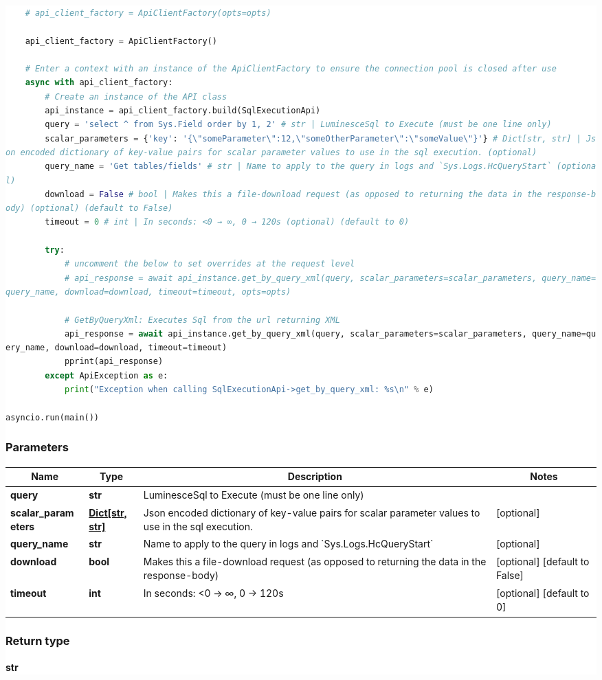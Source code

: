 ```python
    # api_client_factory = ApiClientFactory(opts=opts)

    api_client_factory = ApiClientFactory()

    # Enter a context with an instance of the ApiClientFactory to ensure the connection pool is closed after use
    async with api_client_factory:
        # Create an instance of the API class
        api_instance = api_client_factory.build(SqlExecutionApi)
        query = 'select ^ from Sys.Field order by 1, 2' # str | LuminesceSql to Execute (must be one line only)
        scalar_parameters = {'key': '{\"someParameter\":12,\"someOtherParameter\":\"someValue\"}'} # Dict[str, str] | Json encoded dictionary of key-value pairs for scalar parameter values to use in the sql execution. (optional)
        query_name = 'Get tables/fields' # str | Name to apply to the query in logs and `Sys.Logs.HcQueryStart` (optional)
        download = False # bool | Makes this a file-download request (as opposed to returning the data in the response-body) (optional) (default to False)
        timeout = 0 # int | In seconds: <0 → ∞, 0 → 120s (optional) (default to 0)

        try:
            # uncomment the below to set overrides at the request level
            # api_response = await api_instance.get_by_query_xml(query, scalar_parameters=scalar_parameters, query_name=query_name, download=download, timeout=timeout, opts=opts)

            # GetByQueryXml: Executes Sql from the url returning XML
            api_response = await api_instance.get_by_query_xml(query, scalar_parameters=scalar_parameters, query_name=query_name, download=download, timeout=timeout)
            pprint(api_response)
        except ApiException as e:
            print("Exception when calling SqlExecutionApi->get_by_query_xml: %s\n" % e)

asyncio.run(main())
```

### Parameters

Name | Type | Description  | Notes
------------- | ------------- | ------------- | -------------
 **query** | **str**| LuminesceSql to Execute (must be one line only) | 
 **scalar_parameters** | [**Dict[str, str]**](str.md)| Json encoded dictionary of key-value pairs for scalar parameter values to use in the sql execution. | [optional] 
 **query_name** | **str**| Name to apply to the query in logs and &#x60;Sys.Logs.HcQueryStart&#x60; | [optional] 
 **download** | **bool**| Makes this a file-download request (as opposed to returning the data in the response-body) | [optional] [default to False]
 **timeout** | **int**| In seconds: &lt;0 → ∞, 0 → 120s | [optional] [default to 0]

### Return type

**str**
